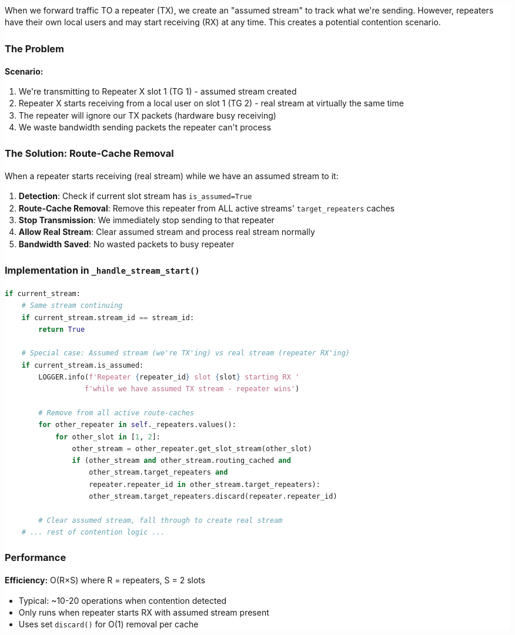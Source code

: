 When we forward traffic TO a repeater (TX), we create an "assumed stream" to track what we're sending. However, repeaters have their own local users and may start receiving (RX) at any time. This creates a potential contention scenario.

### The Problem

**Scenario:**
1. We're transmitting to Repeater X slot 1 (TG 1) - assumed stream created
2. Repeater X starts receiving from a local user on slot 1 (TG 2) - real stream at virtually the same time
3. The repeater will ignore our TX packets (hardware busy receiving)
4. We waste bandwidth sending packets the repeater can't process

### The Solution: Route-Cache Removal

When a repeater starts receiving (real stream) while we have an assumed stream to it:

1. **Detection**: Check if current slot stream has `is_assumed=True`
2. **Route-Cache Removal**: Remove this repeater from ALL active streams' `target_repeaters` caches
3. **Stop Transmission**: We immediately stop sending to that repeater
4. **Allow Real Stream**: Clear assumed stream and process real stream normally
5. **Bandwidth Saved**: No wasted packets to busy repeater

### Implementation in `_handle_stream_start()`

```python
if current_stream:
    # Same stream continuing
    if current_stream.stream_id == stream_id:
        return True
    
    # Special case: Assumed stream (we're TX'ing) vs real stream (repeater RX'ing)
    if current_stream.is_assumed:
        LOGGER.info(f'Repeater {repeater_id} slot {slot} starting RX '
                   f'while we have assumed TX stream - repeater wins')
        
        # Remove from all active route-caches
        for other_repeater in self._repeaters.values():
            for other_slot in [1, 2]:
                other_stream = other_repeater.get_slot_stream(other_slot)
                if (other_stream and other_stream.routing_cached and 
                    other_stream.target_repeaters and
                    repeater.repeater_id in other_stream.target_repeaters):
                    other_stream.target_repeaters.discard(repeater.repeater_id)
        
        # Clear assumed stream, fall through to create real stream
    # ... rest of contention logic ...
```

### Performance

**Efficiency:** O(R×S) where R = repeaters, S = 2 slots
- Typical: ~10-20 operations when contention detected
- Only runs when repeater starts RX with assumed stream present
- Uses set `discard()` for O(1) removal per cache
